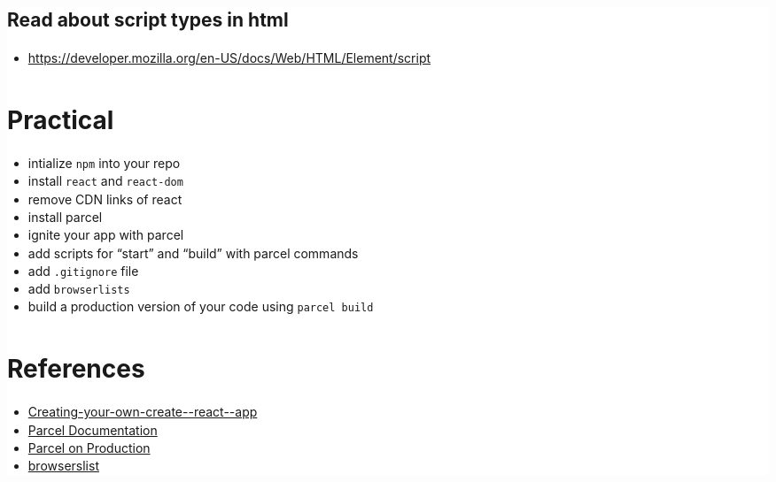 ## Read about script types in html

- https://developer.mozilla.org/en-US/docs/Web/HTML/Element/script

# Practical

- intialize `npm` into your repo
- install `react` and `react-dom`
- remove CDN links of react
- install parcel
- ignite your app with parcel
- add scripts for “start” and “build” with parcel commands
- add `.gitignore` file
- add `browserlists`
- build a production version of your code using `parcel build`

# References

- [Creating-your-own-create--react--app](https://medium.com/@JedaiSaboteur/creating-a-react-app-from-scratch-f3c693b84658)
- [Parcel Documentation](https://parceljs.org/getting-started/webapp/)
- [Parcel on Production](https://parceljs.org/features/tarproduction/)
- [browserslist](https://browserslist.dev/?q=bGFzdCAyIHZlcnNpb25z)
